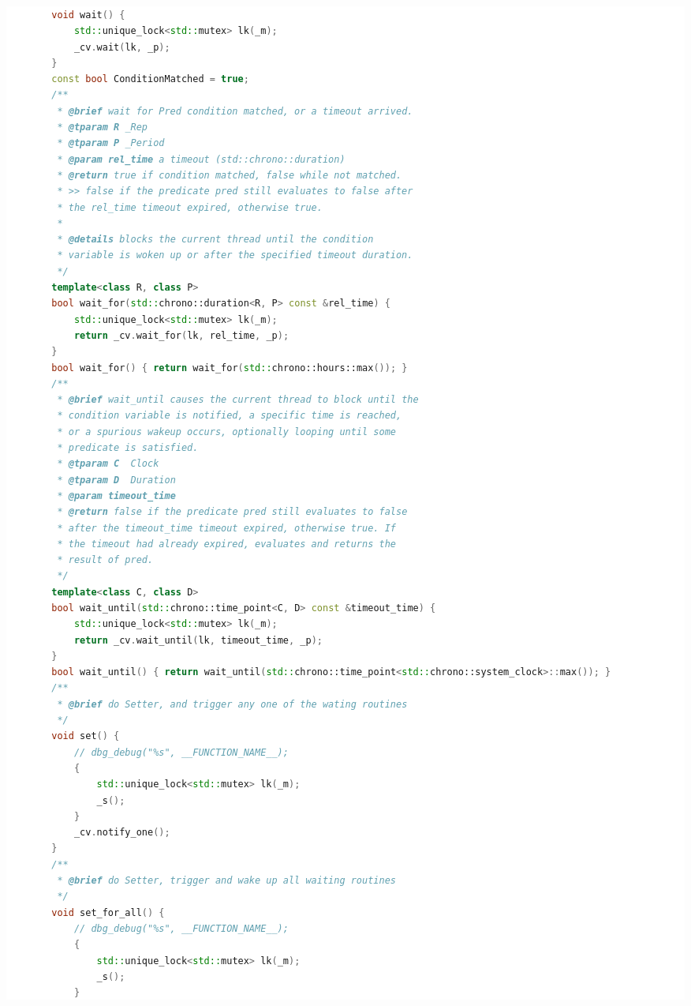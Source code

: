 ```c++
        void wait() {
            std::unique_lock<std::mutex> lk(_m);
            _cv.wait(lk, _p);
        }
        const bool ConditionMatched = true;
        /**
         * @brief wait for Pred condition matched, or a timeout arrived.
         * @tparam R _Rep 
         * @tparam P _Period
         * @param rel_time a timeout (std::chrono::duration)
         * @return true if condition matched, false while not matched.
         * >> false if the predicate pred still evaluates to false after 
         * the rel_time timeout expired, otherwise true.
         * 
         * @details blocks the current thread until the condition
         * variable is woken up or after the specified timeout duration.
         */
        template<class R, class P>
        bool wait_for(std::chrono::duration<R, P> const &rel_time) {
            std::unique_lock<std::mutex> lk(_m);
            return _cv.wait_for(lk, rel_time, _p);
        }
        bool wait_for() { return wait_for(std::chrono::hours::max()); }
        /**
         * @brief wait_until causes the current thread to block until the
         * condition variable is notified, a specific time is reached, 
         * or a spurious wakeup occurs, optionally looping until some 
         * predicate is satisfied.
         * @tparam C  Clock 
         * @tparam D  Duration
         * @param timeout_time 
         * @return false if the predicate pred still evaluates to false 
         * after the timeout_time timeout expired, otherwise true. If 
         * the timeout had already expired, evaluates and returns the 
         * result of pred.
         */
        template<class C, class D>
        bool wait_until(std::chrono::time_point<C, D> const &timeout_time) {
            std::unique_lock<std::mutex> lk(_m);
            return _cv.wait_until(lk, timeout_time, _p);
        }
        bool wait_until() { return wait_until(std::chrono::time_point<std::chrono::system_clock>::max()); }
        /**
         * @brief do Setter, and trigger any one of the wating routines
         */
        void set() {
            // dbg_debug("%s", __FUNCTION_NAME__);
            {
                std::unique_lock<std::mutex> lk(_m);
                _s();
            }
            _cv.notify_one();
        }
        /**
         * @brief do Setter, trigger and wake up all waiting routines
         */
        void set_for_all() {
            // dbg_debug("%s", __FUNCTION_NAME__);
            {
                std::unique_lock<std::mutex> lk(_m);
                _s();
            }
```